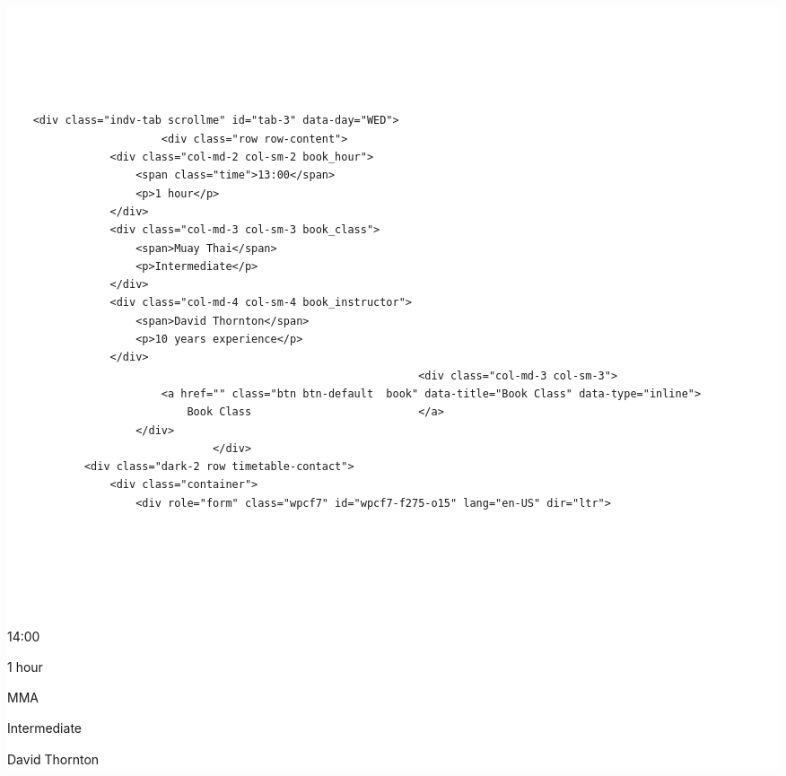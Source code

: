 <div>





</div>
<p><span class="wpcf7-form-control-wrap your-name"></span><br />
<span class="wpcf7-form-control-wrap your-email"></span><span class="wpcf7-form-control-wrap selected-class"></span><br />
<span class="wpcf7-form-control-wrap bday"></span><br />
<span class="wpcf7-form-control-wrap bhour"></span><br />
<span class="wpcf7-form-control-wrap instructor"></span><br />
</p>
<div class="wpcf7-response-output wpcf7-display-none"></div></div>					</div>
				</div>
					</div>
			
		<div class="indv-tab scrollme" id="tab-3" data-day="WED">
							<div class="row row-content">
					<div class="col-md-2 col-sm-2 book_hour">
	                    <span class="time">13:00</span>
						<p>1 hour</p>
					</div>
					<div class="col-md-3 col-sm-3 book_class">
						<span>Muay Thai</span>
						<p>Intermediate</p>
					</div>
					<div class="col-md-4 col-sm-4 book_instructor">
						<span>David Thornton</span>
						<p>10 years experience</p>
					</div>
																	<div class="col-md-3 col-sm-3">
							<a href="" class="btn btn-default  book" data-title="Book Class" data-type="inline">
								Book Class							</a>
						</div>
									</div>
				<div class="dark-2 row timetable-contact">
					<div class="container">
						<div role="form" class="wpcf7" id="wpcf7-f275-o15" lang="en-US" dir="ltr">
<div class="screen-reader-response"></div>

<div>





</div>
<p><span class="wpcf7-form-control-wrap your-name"></span><br />
<span class="wpcf7-form-control-wrap your-email"></span><span class="wpcf7-form-control-wrap selected-class"></span><br />
<span class="wpcf7-form-control-wrap bday"></span><br />
<span class="wpcf7-form-control-wrap bhour"></span><br />
<span class="wpcf7-form-control-wrap instructor"></span><br />
</p>
<div class="wpcf7-response-output wpcf7-display-none"></div></div>					</div>
				</div>
							<div class="row row-content">
					<div class="col-md-2 col-sm-2 book_hour">
	                    <span class="time">14:00</span>
						<p>1 hour</p>
					</div>
					<div class="col-md-3 col-sm-3 book_class">
						<span>MMA</span>
						<p>Intermediate</p>
					</div>
					<div class="col-md-4 col-sm-4 book_instructor">
						<span>David Thornton</span>